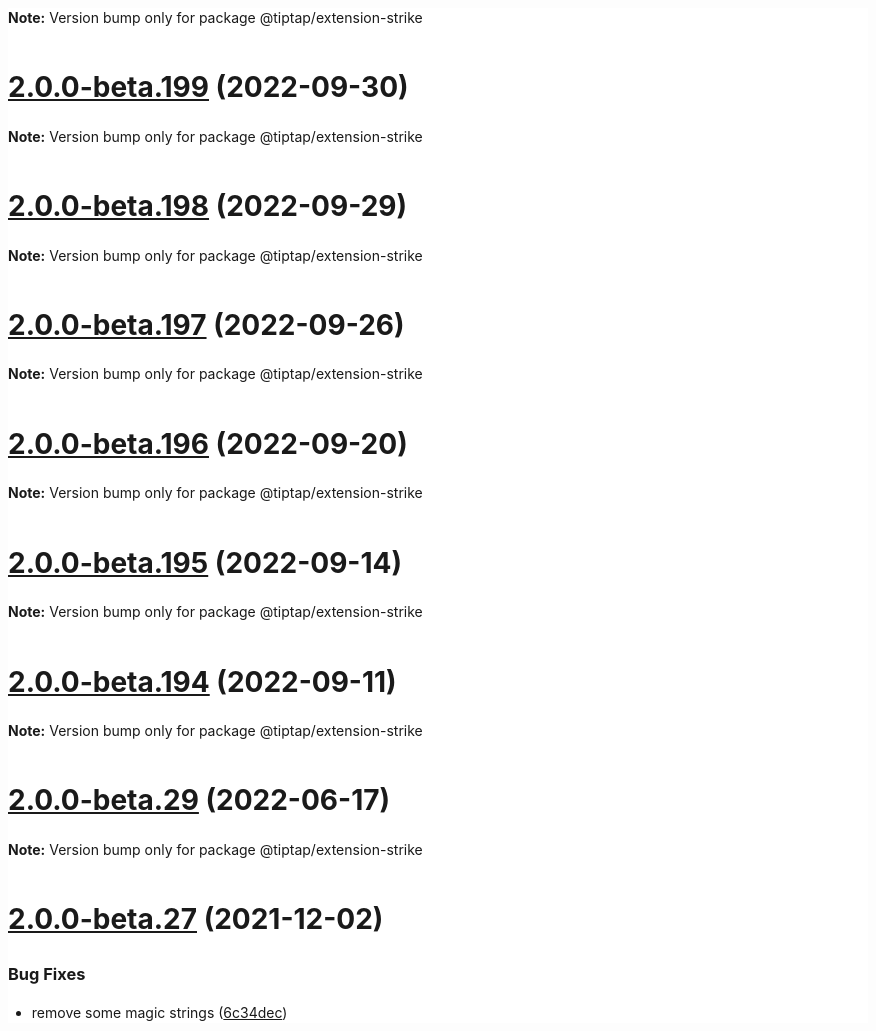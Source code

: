 **Note:** Version bump only for package @tiptap/extension-strike

# [2.0.0-beta.199](https://github.com/ueberdosis/tiptap/compare/v2.0.0-beta.198...v2.0.0-beta.199) (2022-09-30)

**Note:** Version bump only for package @tiptap/extension-strike

# [2.0.0-beta.198](https://github.com/ueberdosis/tiptap/compare/v2.0.0-beta.197...v2.0.0-beta.198) (2022-09-29)

**Note:** Version bump only for package @tiptap/extension-strike

# [2.0.0-beta.197](https://github.com/ueberdosis/tiptap/compare/v2.0.0-beta.196...v2.0.0-beta.197) (2022-09-26)

**Note:** Version bump only for package @tiptap/extension-strike

# [2.0.0-beta.196](https://github.com/ueberdosis/tiptap/compare/v2.0.0-beta.195...v2.0.0-beta.196) (2022-09-20)

**Note:** Version bump only for package @tiptap/extension-strike

# [2.0.0-beta.195](https://github.com/ueberdosis/tiptap/compare/v2.0.0-beta.194...v2.0.0-beta.195) (2022-09-14)

**Note:** Version bump only for package @tiptap/extension-strike

# [2.0.0-beta.194](https://github.com/ueberdosis/tiptap/compare/v2.0.0-beta.193...v2.0.0-beta.194) (2022-09-11)

**Note:** Version bump only for package @tiptap/extension-strike

# [2.0.0-beta.29](https://github.com/ueberdosis/tiptap/compare/@tiptap/extension-strike@2.0.0-beta.27...@tiptap/extension-strike@2.0.0-beta.29) (2022-06-17)

**Note:** Version bump only for package @tiptap/extension-strike

# [2.0.0-beta.27](https://github.com/ueberdosis/tiptap/compare/@tiptap/extension-strike@2.0.0-beta.26...@tiptap/extension-strike@2.0.0-beta.27) (2021-12-02)

### Bug Fixes

- remove some magic strings ([6c34dec](https://github.com/ueberdosis/tiptap/commit/6c34dec33ac39c9f037a0a72e4525f3fc6d422bf))
